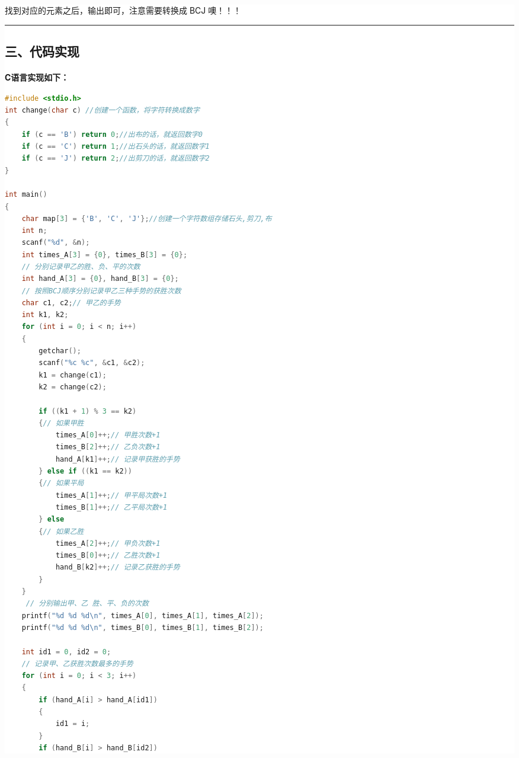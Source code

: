 找到对应的元素之后，输出即可，注意需要转换成 BCJ 噢！！！

---

## 三、代码实现

**C语言实现如下：**

```c
#include <stdio.h>
int change(char c) //创建一个函数，将字符转换成数字
{
    if (c == 'B') return 0;//出布的话，就返回数字0
    if (c == 'C') return 1;//出石头的话，就返回数字1
    if (c == 'J') return 2;//出剪刀的话，就返回数字2
}

int main()
{
    char map[3] = {'B', 'C', 'J'};//创建一个字符数组存储石头,剪刀,布
    int n;
    scanf("%d", &n);
    int times_A[3] = {0}, times_B[3] = {0};
    // 分别记录甲乙的胜、负、平的次数
    int hand_A[3] = {0}, hand_B[3] = {0};
    // 按照BCJ顺序分别记录甲乙三种手势的获胜次数
    char c1, c2;// 甲乙的手势
    int k1, k2;
    for (int i = 0; i < n; i++)
    {
        getchar();
        scanf("%c %c", &c1, &c2);
        k1 = change(c1);
        k2 = change(c2);

        if ((k1 + 1) % 3 == k2) 
        {// 如果甲胜
            times_A[0]++;// 甲胜次数+1
            times_B[2]++;// 乙负次数+1
            hand_A[k1]++;// 记录甲获胜的手势
        } else if ((k1 == k2)) 
        {// 如果平局
            times_A[1]++;// 甲平局次数+1
            times_B[1]++;// 乙平局次数+1
        } else 
        {// 如果乙胜
            times_A[2]++;// 甲负次数+1
            times_B[0]++;// 乙胜次数+1
            hand_B[k2]++;// 记录乙获胜的手势
        }
    }
     // 分别输出甲、乙 胜、平、负的次数
    printf("%d %d %d\n", times_A[0], times_A[1], times_A[2]);
    printf("%d %d %d\n", times_B[0], times_B[1], times_B[2]);

    int id1 = 0, id2 = 0;
    // 记录甲、乙获胜次数最多的手势
    for (int i = 0; i < 3; i++) 
    {
        if (hand_A[i] > hand_A[id1]) 
        {
            id1 = i;
        }
        if (hand_B[i] > hand_B[id2]) 
```